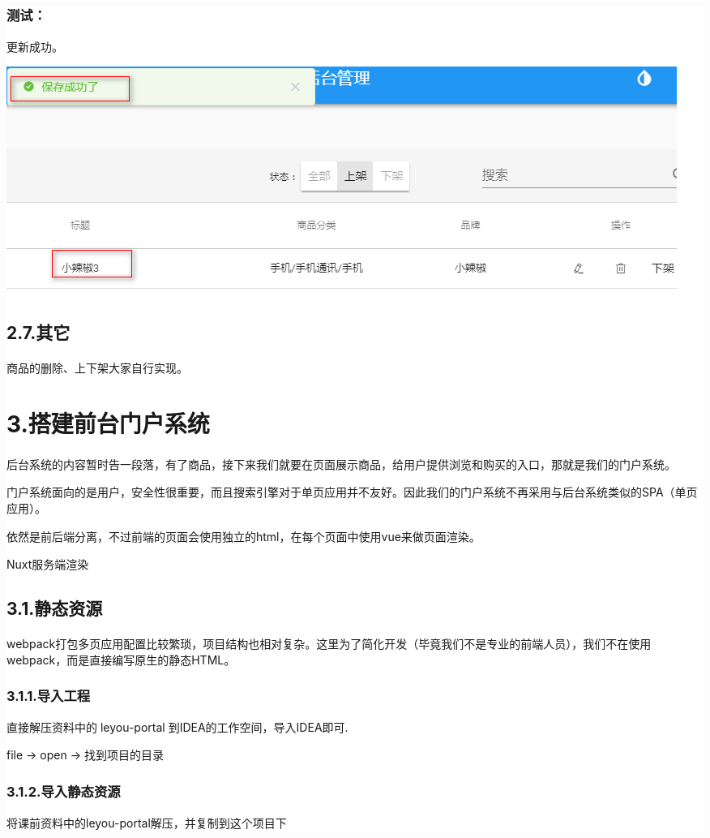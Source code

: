### 测试：

更新成功。

 ![1556249303306](assets/1556249303306.png)



## 2.7.其它

商品的删除、上下架大家自行实现。





# 3.搭建前台门户系统

后台系统的内容暂时告一段落，有了商品，接下来我们就要在页面展示商品，给用户提供浏览和购买的入口，那就是我们的门户系统。

门户系统面向的是用户，安全性很重要，而且搜索引擎对于单页应用并不友好。因此我们的门户系统不再采用与后台系统类似的SPA（单页应用）。

依然是前后端分离，不过前端的页面会使用独立的html，在每个页面中使用vue来做页面渲染。

Nuxt服务端渲染

## 3.1.静态资源

webpack打包多页应用配置比较繁琐，项目结构也相对复杂。这里为了简化开发（毕竟我们不是专业的前端人员），我们不在使用webpack，而是直接编写原生的静态HTML。



### 3.1.1.导入工程

直接解压资料中的 leyou-portal 到IDEA的工作空间，导入IDEA即可.

file -> open -> 找到项目的目录

### 3.1.2.导入静态资源

将课前资料中的leyou-portal解压，并复制到这个项目下
